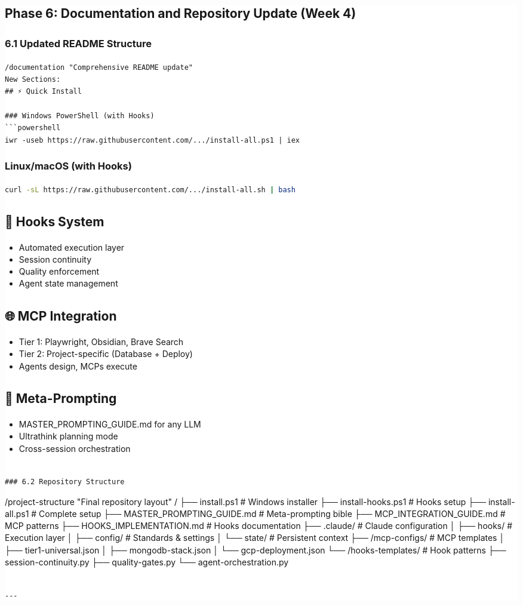 
## Phase 6: Documentation and Repository Update (Week 4)

### 6.1 Updated README Structure
```
/documentation "Comprehensive README update"
New Sections:
## ⚡ Quick Install

### Windows PowerShell (with Hooks)
```powershell
iwr -useb https://raw.githubusercontent.com/.../install-all.ps1 | iex
```

### Linux/macOS (with Hooks)
```bash
curl -sL https://raw.githubusercontent.com/.../install-all.sh | bash
```

## 🔧 Hooks System
- Automated execution layer
- Session continuity
- Quality enforcement
- Agent state management

## 🌐 MCP Integration
- Tier 1: Playwright, Obsidian, Brave Search
- Tier 2: Project-specific (Database + Deploy)
- Agents design, MCPs execute

## 🧠 Meta-Prompting
- MASTER_PROMPTING_GUIDE.md for any LLM
- Ultrathink planning mode
- Cross-session orchestration
```

### 6.2 Repository Structure
```
/project-structure "Final repository layout"
/
├── install.ps1                    # Windows installer
├── install-hooks.ps1              # Hooks setup
├── install-all.ps1                # Complete setup
├── MASTER_PROMPTING_GUIDE.md      # Meta-prompting bible
├── MCP_INTEGRATION_GUIDE.md       # MCP patterns
├── HOOKS_IMPLEMENTATION.md        # Hooks documentation
├── .claude/                       # Claude configuration
│   ├── hooks/                     # Execution layer
│   ├── config/                    # Standards & settings
│   └── state/                     # Persistent context
├── /mcp-configs/                  # MCP templates
│   ├── tier1-universal.json
│   ├── mongodb-stack.json
│   └── gcp-deployment.json
└── /hooks-templates/              # Hook patterns
    ├── session-continuity.py
    ├── quality-gates.py
    └── agent-orchestration.py
```

---

```